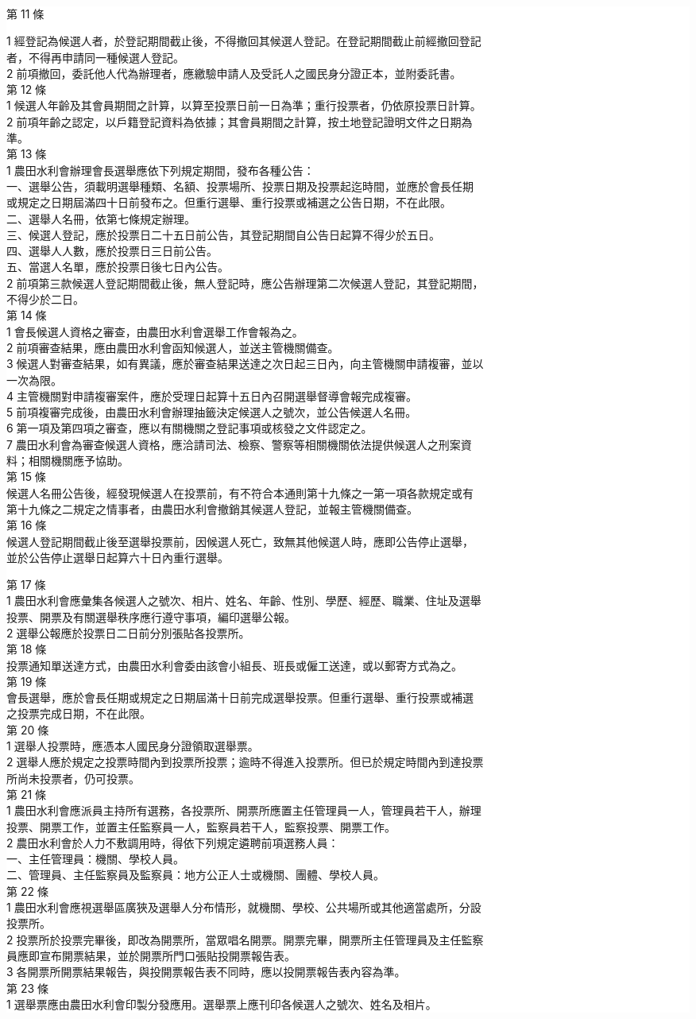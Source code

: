 第 11 條  


1 經登記為候選人者，於登記期間截止後，不得撤回其候選人登記。在登記期間截止前經撤回登記  
者，不得再申請同一種候選人登記。  
2 前項撤回，委託他人代為辦理者，應繳驗申請人及受託人之國民身分證正本，並附委託書。  
第 12 條  
1 候選人年齡及其會員期間之計算，以算至投票日前一日為準；重行投票者，仍依原投票日計算。  
2 前項年齡之認定，以戶籍登記資料為依據；其會員期間之計算，按土地登記證明文件之日期為  
準。  
第 13 條  
1 農田水利會辦理會長選舉應依下列規定期間，發布各種公告：  
一、選舉公告，須載明選舉種類、名額、投票場所、投票日期及投票起迄時間，並應於會長任期  
或規定之日期屆滿四十日前發布之。但重行選舉、重行投票或補選之公告日期，不在此限。  
二、選舉人名冊，依第七條規定辦理。  
三、候選人登記，應於投票日二十五日前公告，其登記期間自公告日起算不得少於五日。  
四、選舉人人數，應於投票日三日前公告。  
五、當選人名單，應於投票日後七日內公告。  
2 前項第三款候選人登記期間截止後，無人登記時，應公告辦理第二次候選人登記，其登記期間，  
不得少於二日。  
第 14 條  
1 會長候選人資格之審查，由農田水利會選舉工作會報為之。  
2 前項審查結果，應由農田水利會函知候選人，並送主管機關備查。  
3 候選人對審查結果，如有異議，應於審查結果送達之次日起三日內，向主管機關申請複審，並以  
一次為限。  
4 主管機關對申請複審案件，應於受理日起算十五日內召開選舉督導會報完成複審。  
5 前項複審完成後，由農田水利會辦理抽籤決定候選人之號次，並公告候選人名冊。  
6 第一項及第四項之審查，應以有關機關之登記事項或核發之文件認定之。  
7 農田水利會為審查候選人資格，應洽請司法、檢察、警察等相關機關依法提供候選人之刑案資  
料；相關機關應予協助。  
第 15 條  
候選人名冊公告後，經發現候選人在投票前，有不符合本通則第十九條之一第一項各款規定或有  
第十九條之二規定之情事者，由農田水利會撤銷其候選人登記，並報主管機關備查。  
第 16 條  
候選人登記期間截止後至選舉投票前，因候選人死亡，致無其他候選人時，應即公告停止選舉，  
並於公告停止選舉日起算六十日內重行選舉。  


第 17 條  
1 農田水利會應彙集各候選人之號次、相片、姓名、年齡、性別、學歷、經歷、職業、住址及選舉  
投票、開票及有關選舉秩序應行遵守事項，編印選舉公報。  
2 選舉公報應於投票日二日前分別張貼各投票所。  
第 18 條  
投票通知單送達方式，由農田水利會委由該會小組長、班長或僱工送達，或以郵寄方式為之。  
第 19 條  
會長選舉，應於會長任期或規定之日期屆滿十日前完成選舉投票。但重行選舉、重行投票或補選  
之投票完成日期，不在此限。  
第 20 條  
1 選舉人投票時，應憑本人國民身分證領取選舉票。  
2 選舉人應於規定之投票時間內到投票所投票；逾時不得進入投票所。但已於規定時間內到達投票  
所尚未投票者，仍可投票。  
第 21 條  
1 農田水利會應派員主持所有選務，各投票所、開票所應置主任管理員一人，管理員若干人，辦理  
投票、開票工作，並置主任監察員一人，監察員若干人，監察投票、開票工作。  
2 農田水利會於人力不敷調用時，得依下列規定遴聘前項選務人員：  
一、主任管理員：機關、學校人員。  
二、管理員、主任監察員及監察員：地方公正人士或機關、團體、學校人員。  
第 22 條  
1 農田水利會應視選舉區廣狹及選舉人分布情形，就機關、學校、公共場所或其他適當處所，分設  
投票所。  
2 投票所於投票完畢後，即改為開票所，當眾唱名開票。開票完畢，開票所主任管理員及主任監察  
員應即宣布開票結果，並於開票所門口張貼投開票報告表。  
3 各開票所開票結果報告，與投開票報告表不同時，應以投開票報告表內容為準。  
第 23 條  
1 選舉票應由農田水利會印製分發應用。選舉票上應刊印各候選人之號次、姓名及相片。  